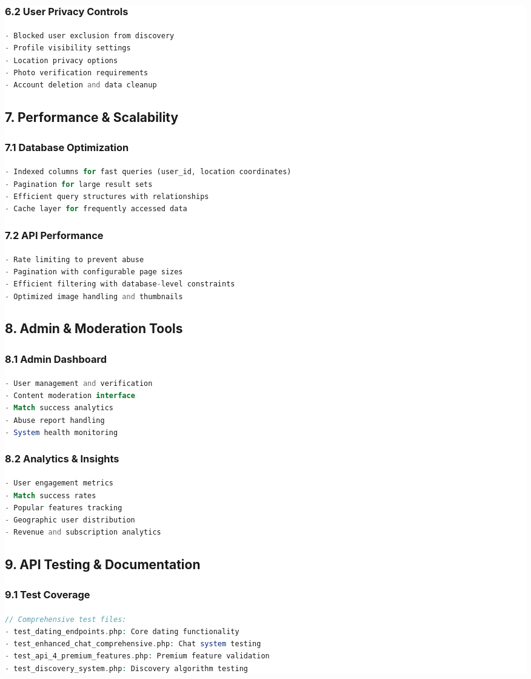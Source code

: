 ### 6.2 User Privacy Controls
```php
- Blocked user exclusion from discovery
- Profile visibility settings
- Location privacy options
- Photo verification requirements
- Account deletion and data cleanup
```

## 7. Performance & Scalability

### 7.1 Database Optimization
```php
- Indexed columns for fast queries (user_id, location coordinates)
- Pagination for large result sets
- Efficient query structures with relationships
- Cache layer for frequently accessed data
```

### 7.2 API Performance
```php
- Rate limiting to prevent abuse
- Pagination with configurable page sizes
- Efficient filtering with database-level constraints
- Optimized image handling and thumbnails
```

## 8. Admin & Moderation Tools

### 8.1 Admin Dashboard
```php
- User management and verification
- Content moderation interface
- Match success analytics
- Abuse report handling
- System health monitoring
```

### 8.2 Analytics & Insights
```php
- User engagement metrics
- Match success rates
- Popular features tracking
- Geographic user distribution
- Revenue and subscription analytics
```

## 9. API Testing & Documentation

### 9.1 Test Coverage
```php
// Comprehensive test files:
- test_dating_endpoints.php: Core dating functionality
- test_enhanced_chat_comprehensive.php: Chat system testing
- test_api_4_premium_features.php: Premium feature validation
- test_discovery_system.php: Discovery algorithm testing
```
